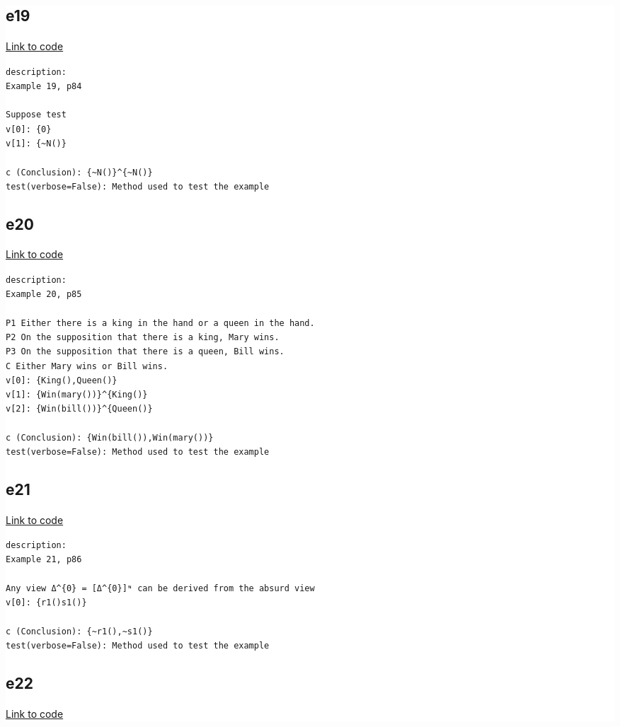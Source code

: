 ## e19
[Link to code](https://github.com/dreamingspires/PyETR/blob/master/pyetr/cases.py#L786)


```
description:
Example 19, p84

Suppose test
v[0]: {0}
v[1]: {~N()}

c (Conclusion): {~N()}^{~N()}
test(verbose=False): Method used to test the example
```

## e20
[Link to code](https://github.com/dreamingspires/PyETR/blob/master/pyetr/cases.py#L800)


```
description:
Example 20, p85

P1 Either there is a king in the hand or a queen in the hand.
P2 On the supposition that there is a king, Mary wins.
P3 On the supposition that there is a queen, Bill wins.
C Either Mary wins or Bill wins.
v[0]: {King(),Queen()}
v[1]: {Win(mary())}^{King()}
v[2]: {Win(bill())}^{Queen()}

c (Conclusion): {Win(bill()),Win(mary())}
test(verbose=False): Method used to test the example
```

## e21
[Link to code](https://github.com/dreamingspires/PyETR/blob/master/pyetr/cases.py#L818)


```
description:
Example 21, p86

Any view Δ^{0} = [Δ^{0}]ᶰ can be derived from the absurd view
v[0]: {r1()s1()}

c (Conclusion): {~r1(),~s1()}
test(verbose=False): Method used to test the example
```

## e22
[Link to code](https://github.com/dreamingspires/PyETR/blob/master/pyetr/cases.py#L836)
